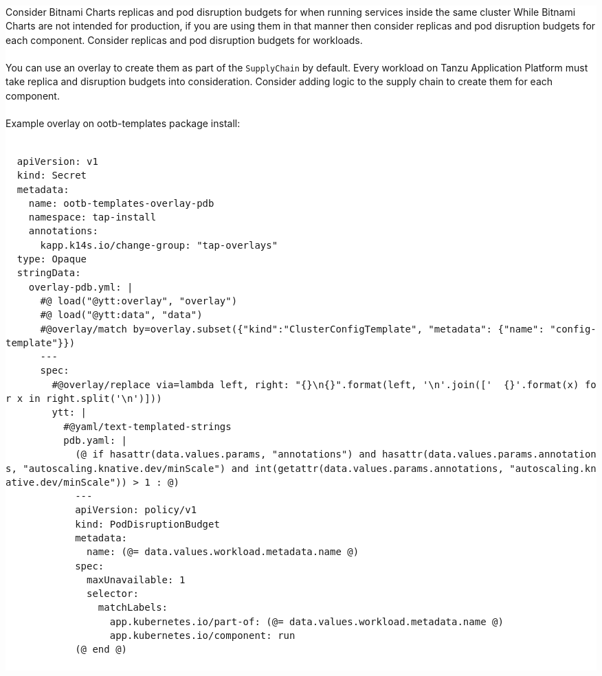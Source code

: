 <tr>
  <td>Consider Bitnami Charts replicas and pod disruption budgets for when running services inside
  the same cluster</td>
  <td>While Bitnami Charts are not intended for production, if you are using them in that
  manner then consider replicas and pod disruption budgets for each component.</td>
</tr>

<tr>
  <td>Consider replicas and pod disruption budgets for workloads.
  <br><br>
  You can use an overlay to create them as part of the <code>SupplyChain</code> by default.</td>
  <td>Every workload on Tanzu Application Platform must take replica and disruption budgets into
  consideration. Consider adding logic to the supply chain to create them for each component.
  <br><br>
  Example overlay on ootb-templates package install:
  <br><br>
  <pre>
  apiVersion: v1
  kind: Secret
  metadata:
    name: ootb-templates-overlay-pdb
    namespace: tap-install
    annotations:
      kapp.k14s.io/change-group: "tap-overlays"
  type: Opaque
  stringData:
    overlay-pdb.yml: |
      #@ load("@ytt:overlay", "overlay")
      #@ load("@ytt:data", "data")
      #@overlay/match by=overlay.subset({"kind":"ClusterConfigTemplate", "metadata": {"name": "config-template"}})
      ---
      spec:
        #@overlay/replace via=lambda left, right: "{}\n{}".format(left, '\n'.join(['  {}'.format(x) for x in right.split('\n')]))
        ytt: |
          #@yaml/text-templated-strings
          pdb.yaml: |
            (@ if hasattr(data.values.params, "annotations") and hasattr(data.values.params.annotations, "autoscaling.knative.dev/minScale") and int(getattr(data.values.params.annotations, "autoscaling.knative.dev/minScale")) > 1 : @)
            ---
            apiVersion: policy/v1
            kind: PodDisruptionBudget
            metadata:
              name: (@= data.values.workload.metadata.name @)
            spec:
              maxUnavailable: 1
              selector:
                matchLabels:
                  app.kubernetes.io/part-of: (@= data.values.workload.metadata.name @)
                  app.kubernetes.io/component: run
            (@ end @)
  </pre>
  </td>
</tr>
